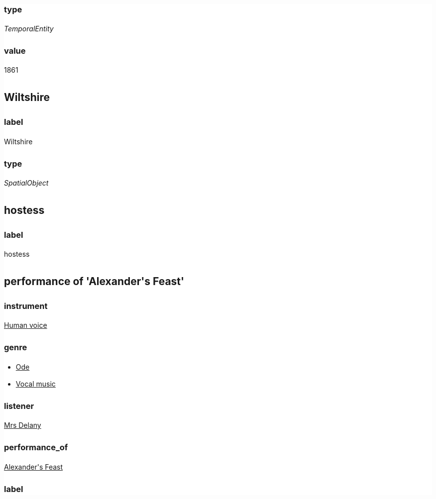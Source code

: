 ### type


*TemporalEntity*

### value


1861

## Wiltshire

### label


Wiltshire

### type


*SpatialObject*

## hostess

### label


hostess

## performance of 'Alexander's Feast'

### instrument


[Human voice](#Human-voice)

### genre

 - [Ode](#Ode)

 - [Vocal music](#Vocal-music)

### listener


[Mrs Delany](#Mrs-Delany)

### performance_of


[Alexander's Feast](#Alexander's-Feast)

### label

